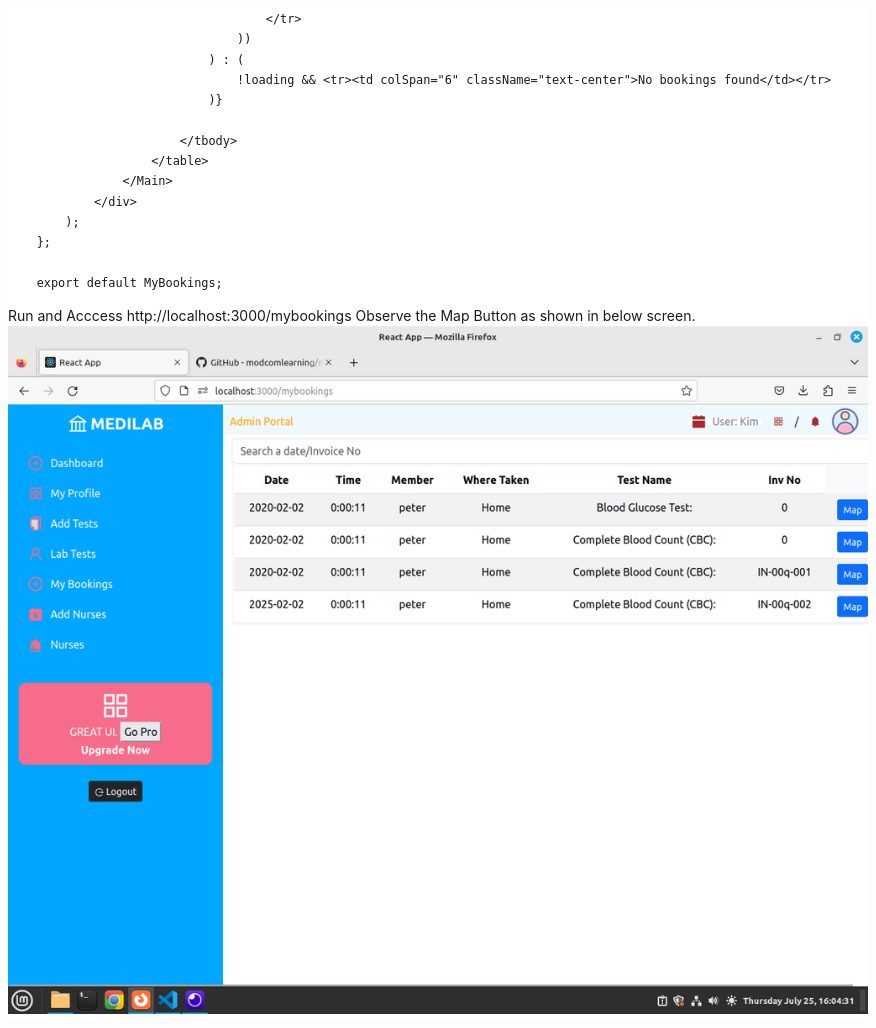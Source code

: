                                         
                                        </tr>
                                    ))
                                ) : (
                                    !loading && <tr><td colSpan="6" className="text-center">No bookings found</td></tr>
                                )}
                    
                            </tbody>
                        </table>
                    </Main>
                </div>
            );
        };

        export default MyBookings;

Run and Acccess http://localhost:3000/mybookings
Observe the Map Button as shown in below screen.
![Alt text](image-13.png)
